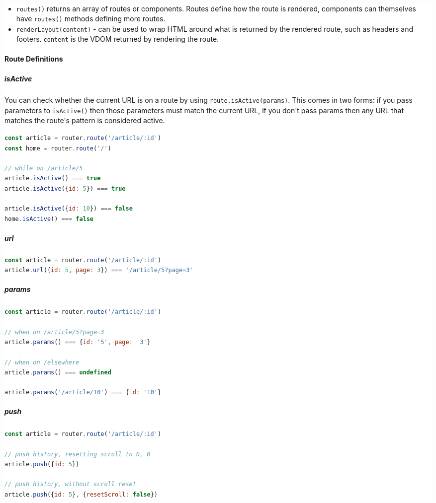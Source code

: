 * `routes()` returns an array of routes or components. Routes define how the route is rendered, components can themselves have `routes()` methods defining more routes.
* `renderLayout(content)` - can be used to wrap HTML around what is returned by the rendered route, such as headers and footers. `content` is the VDOM returned by rendering the route.

#### Route Definitions

##### isActive

You can check whether the current URL is on a route by using `route.isActive(params)`. This comes in two forms: if you pass parameters to `isActive()` then those parameters must match the current URL, if you don't pass params then any URL that matches the route's pattern is considered active.

```js
const article = router.route('/article/:id')
const home = router.route('/')

// while on /article/5
article.isActive() === true
article.isActive({id: 5}) === true

article.isActive({id: 10}) === false
home.isActive() === false
```

##### url

```js
const article = router.route('/article/:id')
article.url({id: 5, page: 3}) === '/article/5?page=3'
```

##### params

```js
const article = router.route('/article/:id')

// when on /article/5?page=3
article.params() === {id: '5', page: '3'}

// when on /elsewhere
article.params() === undefined

article.params('/article/10') === {id: '10'}
```

##### push

```js
const article = router.route('/article/:id')

// push history, resetting scroll to 0, 0
article.push({id: 5})

// push history, without scroll reset
article.push({id: 5}, {resetScroll: false})
```
